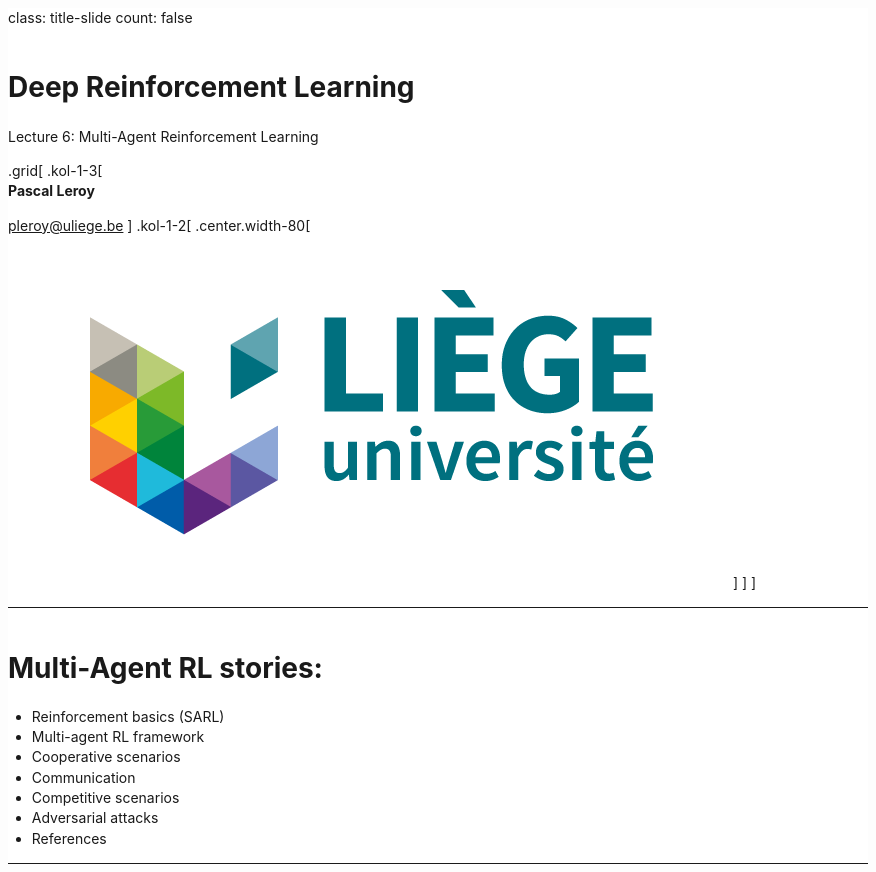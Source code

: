 class: title-slide
count: false

# Deep Reinforcement Learning

Lecture 6: Multi-Agent Reinforcement Learning


.grid[
.kol-1-3[
<br>
**Pascal Leroy** 

[pleroy@uliege.be](mailto:pleroy@uliege.be)
]
.kol-1-2[
.center.width-80[![](figures/uliege_logo.png)]
]
]







---
# Multi-Agent RL stories:

- Reinforcement basics (SARL)
- Multi-agent RL framework
- Cooperative scenarios
- Communication
- Competitive scenarios
- Adversarial attacks
- References

---